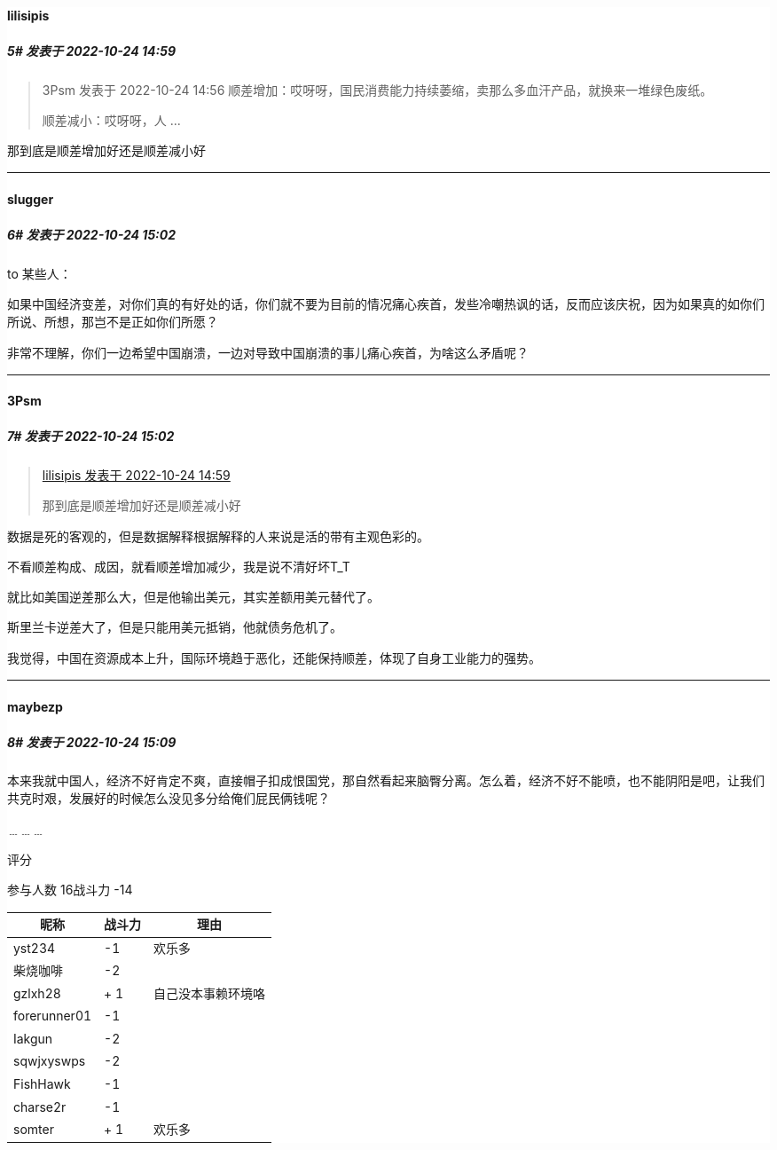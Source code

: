 ####  lilisipis  
##### 5#       发表于 2022-10-24 14:59

<blockquote>3Psm 发表于 2022-10-24 14:56
顺差增加：哎呀呀，国民消费能力持续萎缩，卖那么多血汗产品，就换来一堆绿色废纸。

顺差减小：哎呀呀，人 ...</blockquote>
那到底是顺差增加好还是顺差减小好

*****

####  slugger  
##### 6#       发表于 2022-10-24 15:02

to 某些人：

如果中国经济变差，对你们真的有好处的话，你们就不要为目前的情况痛心疾首，发些冷嘲热讽的话，反而应该庆祝，因为如果真的如你们所说、所想，那岂不是正如你们所愿？

非常不理解，你们一边希望中国崩溃，一边对导致中国崩溃的事儿痛心疾首，为啥这么矛盾呢？

*****

####  3Psm  
##### 7#       发表于 2022-10-24 15:02

<blockquote><a href="httphttps://bbs.saraba1st.com/2b/forum.php?mod=redirect&amp;goto=findpost&amp;pid=58077324&amp;ptid=2101209" target="_blank">lilisipis 发表于 2022-10-24 14:59</a>

那到底是顺差增加好还是顺差减小好</blockquote>
数据是死的客观的，但是数据解释根据解释的人来说是活的带有主观色彩的。

不看顺差构成、成因，就看顺差增加减少，我是说不清好坏T_T

就比如美国逆差那么大，但是他输出美元，其实差额用美元替代了。

斯里兰卡逆差大了，但是只能用美元抵销，他就债务危机了。

我觉得，中国在资源成本上升，国际环境趋于恶化，还能保持顺差，体现了自身工业能力的强势。

*****

####  maybezp  
##### 8#       发表于 2022-10-24 15:09

本来我就中国人，经济不好肯定不爽，直接帽子扣成恨国党，那自然看起来脑臀分离。怎么着，经济不好不能喷，也不能阴阳是吧，让我们共克时艰，发展好的时候怎么没见多分给俺们屁民俩钱呢？

﹍﹍﹍

评分

 参与人数 16战斗力 -14

|昵称|战斗力|理由|
|----|---|---|
| yst234|-1|欢乐多|
| 柴烧咖啡|-2||
| gzlxh28| + 1|自己没本事赖环境咯|
| forerunner01|-1||
| Iakgun|-2||
| sqwjxyswps|-2||
| FishHawk|-1||
| charse2r|-1||
| somter| + 1|欢乐多|